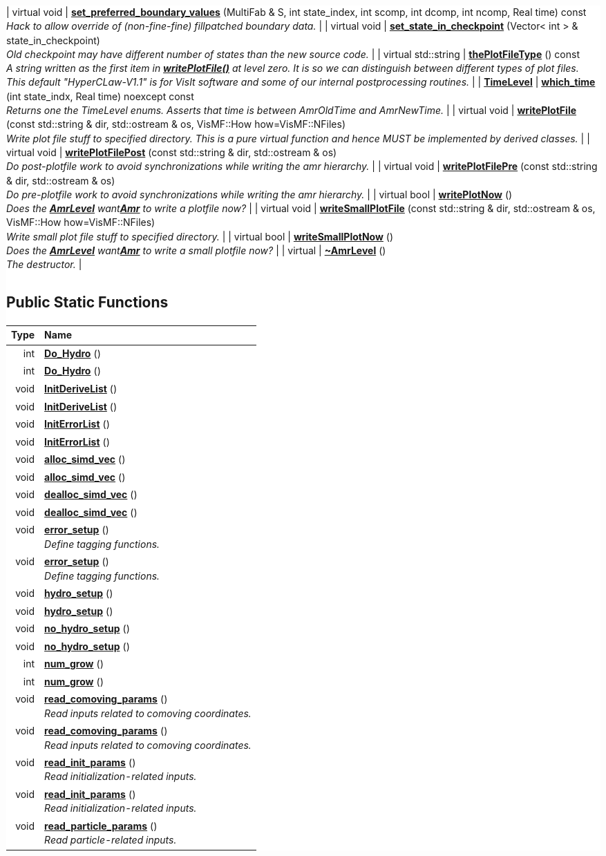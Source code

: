 | virtual void | [**set\_preferred\_boundary\_values**](classamrex_1_1AmrLevel.md#function-set-preferred-boundary-values) (MultiFab & S, int state\_index, int scomp, int dcomp, int ncomp, Real time) const<br>_Hack to allow override of (non-fine-fine) fillpatched boundary data._  |
| virtual void | [**set\_state\_in\_checkpoint**](classamrex_1_1AmrLevel.md#function-set-state-in-checkpoint) (Vector&lt; int &gt; & state\_in\_checkpoint) <br>_Old checkpoint may have different number of states than the new source code._  |
| virtual std::string | [**thePlotFileType**](classamrex_1_1AmrLevel.md#function-theplotfiletype) () const<br>_A string written as the first item in_ [_**writePlotFile()**_](classamrex_1_1AmrLevel.md#function-writeplotfile) _at level zero. It is so we can distinguish between different types of plot files. This default "HyperCLaw-V1.1" is for VisIt software and some of our internal postprocessing routines._ |
|  [**TimeLevel**](classamrex_1_1AmrLevel.md#enum-timelevel) | [**which\_time**](classamrex_1_1AmrLevel.md#function-which-time) (int state\_indx, Real time) noexcept const<br>_Returns one the TimeLevel enums. Asserts that time is between AmrOldTime and AmrNewTime._  |
| virtual void | [**writePlotFile**](classamrex_1_1AmrLevel.md#function-writeplotfile) (const std::string & dir, std::ostream & os, VisMF::How how=VisMF::NFiles) <br>_Write plot file stuff to specified directory. This is a pure virtual function and hence MUST be implemented by derived classes._  |
| virtual void | [**writePlotFilePost**](classamrex_1_1AmrLevel.md#function-writeplotfilepost) (const std::string & dir, std::ostream & os) <br>_Do post-plotfile work to avoid synchronizations while writing the amr hierarchy._  |
| virtual void | [**writePlotFilePre**](classamrex_1_1AmrLevel.md#function-writeplotfilepre) (const std::string & dir, std::ostream & os) <br>_Do pre-plotfile work to avoid synchronizations while writing the amr hierarchy._  |
| virtual bool | [**writePlotNow**](classamrex_1_1AmrLevel.md#function-writeplotnow) () <br>_Does the_ [_**AmrLevel**_](classamrex_1_1AmrLevel.md) _want_[_**Amr**_](classamrex_1_1Amr.md) _to write a plotfile now?_ |
| virtual void | [**writeSmallPlotFile**](classamrex_1_1AmrLevel.md#function-writesmallplotfile) (const std::string & dir, std::ostream & os, VisMF::How how=VisMF::NFiles) <br>_Write small plot file stuff to specified directory._  |
| virtual bool | [**writeSmallPlotNow**](classamrex_1_1AmrLevel.md#function-writesmallplotnow) () <br>_Does the_ [_**AmrLevel**_](classamrex_1_1AmrLevel.md) _want_[_**Amr**_](classamrex_1_1Amr.md) _to write a small plotfile now?_ |
| virtual  | [**~AmrLevel**](classamrex_1_1AmrLevel.md#function-amrlevel) () <br>_The destructor._  |

## Public Static Functions

| Type | Name |
| ---: | :--- |
|  int | [**Do\_Hydro**](classNyx.md#function-do-hydro-1-2) () <br> |
|  int | [**Do\_Hydro**](classNyx.md#function-do-hydro-2-2) () <br> |
|  void | [**InitDeriveList**](classNyx.md#function-initderivelist-1-2) () <br> |
|  void | [**InitDeriveList**](classNyx.md#function-initderivelist-2-2) () <br> |
|  void | [**InitErrorList**](classNyx.md#function-initerrorlist-1-2) () <br> |
|  void | [**InitErrorList**](classNyx.md#function-initerrorlist-2-2) () <br> |
|  void | [**alloc\_simd\_vec**](classNyx.md#function-alloc-simd-vec-1-2) () <br> |
|  void | [**alloc\_simd\_vec**](classNyx.md#function-alloc-simd-vec-1-2) () <br> |
|  void | [**dealloc\_simd\_vec**](classNyx.md#function-dealloc-simd-vec-1-2) () <br> |
|  void | [**dealloc\_simd\_vec**](classNyx.md#function-dealloc-simd-vec-1-2) () <br> |
|  void | [**error\_setup**](classNyx.md#function-error-setup-1-2) () <br>_Define tagging functions._  |
|  void | [**error\_setup**](classNyx.md#function-error-setup-2-2) () <br>_Define tagging functions._  |
|  void | [**hydro\_setup**](classNyx.md#function-hydro-setup-1-2) () <br> |
|  void | [**hydro\_setup**](classNyx.md#function-hydro-setup-2-2) () <br> |
|  void | [**no\_hydro\_setup**](classNyx.md#function-no-hydro-setup-1-2) () <br> |
|  void | [**no\_hydro\_setup**](classNyx.md#function-no-hydro-setup-1-2) () <br> |
|  int | [**num\_grow**](classNyx.md#function-num-grow-1-2) () <br> |
|  int | [**num\_grow**](classNyx.md#function-num-grow-2-2) () <br> |
|  void | [**read\_comoving\_params**](classNyx.md#function-read-comoving-params-1-2) () <br>_Read inputs related to comoving coordinates._  |
|  void | [**read\_comoving\_params**](classNyx.md#function-read-comoving-params-2-2) () <br>_Read inputs related to comoving coordinates._  |
|  void | [**read\_init\_params**](classNyx.md#function-read-init-params-1-2) () <br>_Read initialization-related inputs._  |
|  void | [**read\_init\_params**](classNyx.md#function-read-init-params-2-2) () <br>_Read initialization-related inputs._  |
|  void | [**read\_particle\_params**](classNyx.md#function-read-particle-params-1-2) () <br>_Read particle-related inputs._  |